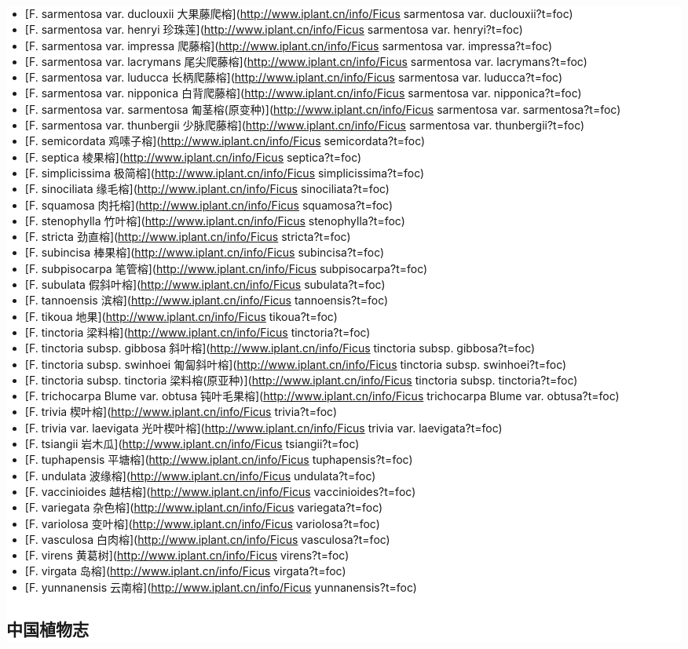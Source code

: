 * [F.  sarmentosa var. duclouxii  大果藤爬榕](http://www.iplant.cn/info/Ficus sarmentosa var. duclouxii?t=foc)
* [F.  sarmentosa var. henryi  珍珠莲](http://www.iplant.cn/info/Ficus sarmentosa var. henryi?t=foc)
* [F.  sarmentosa var. impressa  爬藤榕](http://www.iplant.cn/info/Ficus sarmentosa var. impressa?t=foc)
* [F.  sarmentosa var. lacrymans  尾尖爬藤榕](http://www.iplant.cn/info/Ficus sarmentosa var. lacrymans?t=foc)
* [F.  sarmentosa var. luducca  长柄爬藤榕](http://www.iplant.cn/info/Ficus sarmentosa var. luducca?t=foc)
* [F.  sarmentosa var. nipponica  白背爬藤榕](http://www.iplant.cn/info/Ficus sarmentosa var. nipponica?t=foc)
* [F.  sarmentosa var. sarmentosa  匍茎榕(原变种)](http://www.iplant.cn/info/Ficus sarmentosa var. sarmentosa?t=foc)
* [F.  sarmentosa var. thunbergii  少脉爬藤榕](http://www.iplant.cn/info/Ficus sarmentosa var. thunbergii?t=foc)
* [F.  semicordata  鸡嗉子榕](http://www.iplant.cn/info/Ficus semicordata?t=foc)
* [F.  septica  棱果榕](http://www.iplant.cn/info/Ficus septica?t=foc)
* [F.  simplicissima  极简榕](http://www.iplant.cn/info/Ficus simplicissima?t=foc)
* [F.  sinociliata  缘毛榕](http://www.iplant.cn/info/Ficus sinociliata?t=foc)
* [F.  squamosa  肉托榕](http://www.iplant.cn/info/Ficus squamosa?t=foc)
* [F.  stenophylla  竹叶榕](http://www.iplant.cn/info/Ficus stenophylla?t=foc)
* [F.  stricta  劲直榕](http://www.iplant.cn/info/Ficus stricta?t=foc)
* [F.  subincisa  棒果榕](http://www.iplant.cn/info/Ficus subincisa?t=foc)
* [F.  subpisocarpa  笔管榕](http://www.iplant.cn/info/Ficus subpisocarpa?t=foc)
* [F.  subulata  假斜叶榕](http://www.iplant.cn/info/Ficus subulata?t=foc)
* [F.  tannoensis  滨榕](http://www.iplant.cn/info/Ficus tannoensis?t=foc)
* [F.  tikoua  地果](http://www.iplant.cn/info/Ficus tikoua?t=foc)
* [F.  tinctoria  梁料榕](http://www.iplant.cn/info/Ficus tinctoria?t=foc)
* [F.  tinctoria subsp. gibbosa  斜叶榕](http://www.iplant.cn/info/Ficus tinctoria subsp. gibbosa?t=foc)
* [F.  tinctoria subsp. swinhoei  匍匐斜叶榕](http://www.iplant.cn/info/Ficus tinctoria subsp. swinhoei?t=foc)
* [F.  tinctoria subsp. tinctoria  梁料榕(原亚种)](http://www.iplant.cn/info/Ficus tinctoria subsp. tinctoria?t=foc)
* [F.  trichocarpa Blume var. obtusa  钝叶毛果榕](http://www.iplant.cn/info/Ficus trichocarpa Blume var. obtusa?t=foc)
* [F.  trivia  楔叶榕](http://www.iplant.cn/info/Ficus trivia?t=foc)
* [F.  trivia var. laevigata  光叶楔叶榕](http://www.iplant.cn/info/Ficus trivia var. laevigata?t=foc)
* [F.  tsiangii  岩木瓜](http://www.iplant.cn/info/Ficus tsiangii?t=foc)
* [F.  tuphapensis  平塘榕](http://www.iplant.cn/info/Ficus tuphapensis?t=foc)
* [F.  undulata  波缘榕](http://www.iplant.cn/info/Ficus undulata?t=foc)
* [F.  vaccinioides  越桔榕](http://www.iplant.cn/info/Ficus vaccinioides?t=foc)
* [F.  variegata  杂色榕](http://www.iplant.cn/info/Ficus variegata?t=foc)
* [F.  variolosa  变叶榕](http://www.iplant.cn/info/Ficus variolosa?t=foc)
* [F.  vasculosa  白肉榕](http://www.iplant.cn/info/Ficus vasculosa?t=foc)
* [F.  virens  黄葛树](http://www.iplant.cn/info/Ficus virens?t=foc)
* [F.  virgata  岛榕](http://www.iplant.cn/info/Ficus virgata?t=foc)
* [F.  yunnanensis  云南榕](http://www.iplant.cn/info/Ficus yunnanensis?t=foc)

## 中国植物志

